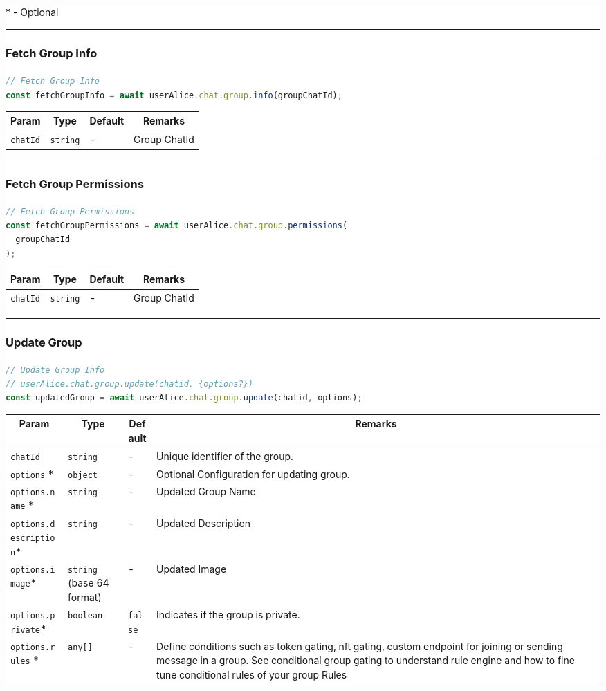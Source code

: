 \* - Optional

---

### **Fetch Group Info**

```typescript
// Fetch Group Info
const fetchGroupInfo = await userAlice.chat.group.info(groupChatId);
```

| Param    | Type     | Default | Remarks      |
| -------- | -------- | ------- | ------------ |
| `chatId` | `string` | -       | Group ChatId |

---

### **Fetch Group Permissions**

```typescript
// Fetch Group Permissions
const fetchGroupPermissions = await userAlice.chat.group.permissions(
  groupChatId
);
```

| Param    | Type     | Default | Remarks      |
| -------- | -------- | ------- | ------------ |
| `chatId` | `string` | -       | Group ChatId |

---

### **Update Group**

```typescript
// Update Group Info
// userAlice.chat.group.update(chatid, {options?})
const updatedGroup = await userAlice.chat.group.update(chatid, options);
```

| Param                   | Type                     | Default | Remarks                                                                                                                                                                                                                          |
| ----------------------- | ------------------------ | ------- | -------------------------------------------------------------------------------------------------------------------------------------------------------------------------------------------------------------------------------- |
| `chatId`                | `string`                 | -       | Unique identifier of the group.                                                                                                                                                                                                  |
| `options` \*            | `object`                 | -       | Optional Configuration for updating group.                                                                                                                                                                                       |
| `options.name` \*       | `string`                 | -       | Updated Group Name                                                                                                                                                                                                               |
| `options.description`\* | `string`                 | -       | Updated Description                                                                                                                                                                                                              |
| `options.image`\*       | `string`(base 64 format) | -       | Updated Image                                                                                                                                                                                                                    |
| `options.private`\*     | `boolean`                | `false` | Indicates if the group is private.                                                                                                                                                                                               |
| `options.rules` \*      | `any[]`                  | -       | Define conditions such as token gating, nft gating, custom endpoint for joining or sending message in a group. See conditional group gating to understand rule engine and how to fine tune conditional rules of your group Rules |
